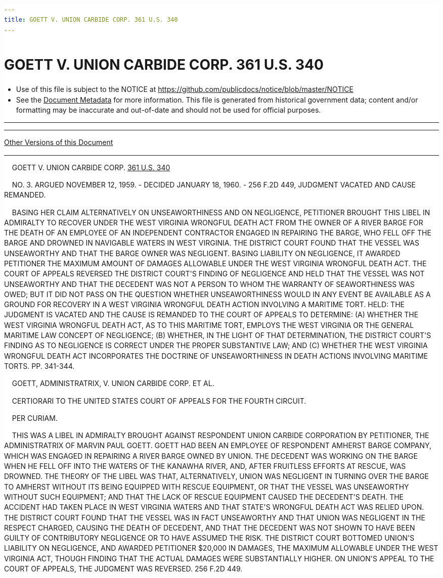 ```yaml
---
title: GOETT V. UNION CARBIDE CORP. 361 U.S. 340
---
```


# GOETT V. UNION CARBIDE CORP. 361 U.S. 340

* Use of this file is subject to the NOTICE at https://github.com/publicdocs/notice/blob/master/NOTICE
* See the [Document Metadata](../../../index.md) for more information.
  This file is generated from historical government data; content and/or formatting may be inaccurate and out-of-date and should not be used for official purposes.

----------
----------

[Other Versions of this Document](https://publicdocs.github.io/go/links?ns=uslm-x&ref=%2Fus%2Fcourts%2Fscotus%2FusReporter%2F361%2F340)

----------

    GOETT V. UNION CARBIDE CORP. [361 U.S. 340][/us/courts/scotus/usReporter/361/340]

    NO. 3.  ARGUED NOVEMBER 12, 1959.  - DECIDED JANUARY 18, 1960.  - 256 F.2D 449, JUDGMENT VACATED AND CAUSE REMANDED.

    BASING HER CLAIM ALTERNATIVELY ON UNSEAWORTHINESS AND ON NEGLIGENCE, PETITIONER BROUGHT THIS LIBEL IN ADMIRALTY TO RECOVER UNDER THE WEST VIRGINIA WRONGFUL DEATH ACT FROM THE OWNER OF A RIVER BARGE FOR THE DEATH OF AN EMPLOYEE OF AN INDEPENDENT CONTRACTOR ENGAGED IN REPAIRING THE BARGE, WHO FELL OFF THE BARGE AND DROWNED IN NAVIGABLE WATERS IN WEST VIRGINIA.  THE DISTRICT COURT FOUND THAT THE VESSEL WAS UNSEAWORTHY AND THAT THE BARGE OWNER WAS NEGLIGENT.  BASING LIABILITY ON NEGLIGENCE, IT AWARDED PETITIONER THE MAXIMUM AMOUNT OF DAMAGES ALLOWABLE UNDER THE WEST VIRGINIA WRONGFUL DEATH ACT.  THE COURT OF APPEALS REVERSED THE DISTRICT COURT'S FINDING OF NEGLIGENCE AND HELD THAT THE VESSEL WAS NOT UNSEAWORTHY AND THAT THE DECEDENT WAS NOT A PERSON TO WHOM THE WARRANTY OF SEAWORTHINESS WAS OWED; BUT IT DID NOT PASS ON THE QUESTION WHETHER UNSEAWORTHINESS WOULD IN ANY EVENT BE AVAILABLE AS A GROUND FOR RECOVERY IN A WEST VIRGINIA WRONGFUL DEATH ACTION INVOLVING A MARITIME TORT.  HELD:  THE JUDGMENT IS VACATED AND THE CAUSE IS REMANDED TO THE COURT OF APPEALS TO DETERMINE:  (A) WHETHER THE WEST VIRGINIA WRONGFUL DEATH ACT, AS TO THIS MARITIME TORT, EMPLOYS THE WEST VIRGINIA OR THE GENERAL MARITIME LAW CONCEPT OF NEGLIGENCE; (B) WHETHER, IN THE LIGHT OF THAT DETERMINATION, THE DISTRICT COURT'S FINDING AS TO NEGLIGENCE IS CORRECT UNDER THE PROPER SUBSTANTIVE LAW; AND (C) WHETHER THE WEST VIRGINIA WRONGFUL DEATH ACT INCORPORATES THE DOCTRINE OF UNSEAWORTHINESS IN DEATH ACTIONS INVOLVING MARITIME TORTS.  PP. 341-344.

    GOETT, ADMINISTRATRIX, V. UNION CARBIDE CORP. ET AL.

    CERTIORARI TO THE UNITED STATES COURT OF APPEALS FOR THE FOURTH CIRCUIT.

    PER CURIAM.

    THIS WAS A LIBEL IN ADMIRALTY BROUGHT AGAINST RESPONDENT UNION CARBIDE CORPORATION BY PETITIONER, THE ADMINISTRATRIX OF MARVIN PAUL GOETT.  GOETT HAD BEEN AN EMPLOYEE OF RESPONDENT AMHERST BARGE COMPANY, WHICH WAS ENGAGED IN REPAIRING A RIVER BARGE OWNED BY UNION.  THE DECEDENT WAS WORKING ON THE BARGE WHEN HE FELL OFF INTO THE WATERS OF THE KANAWHA RIVER, AND, AFTER FRUITLESS EFFORTS AT RESCUE, WAS DROWNED.  THE THEORY OF THE LIBEL WAS THAT, ALTERNATIVELY, UNION WAS NEGLIGENT IN TURNING OVER THE BARGE TO AMHERST WITHOUT ITS BEING EQUIPPED WITH RESCUE EQUIPMENT, OR THAT THE VESSEL WAS UNSEAWORTHY WITHOUT SUCH EQUIPMENT; AND THAT THE LACK OF RESCUE EQUIPMENT CAUSED THE DECEDENT'S DEATH.  THE ACCIDENT HAD TAKEN PLACE IN WEST VIRGINIA WATERS AND THAT STATE'S WRONGFUL DEATH ACT WAS RELIED UPON.  THE DISTRICT COURT FOUND THAT THE VESSEL WAS IN FACT UNSEAWORTHY AND THAT UNION WAS NEGLIGENT IN THE RESPECT CHARGED, CAUSING THE DEATH OF DECEDENT, AND THAT THE DECEDENT WAS NOT SHOWN TO HAVE BEEN GUILTY OF CONTRIBUTORY NEGLIGENCE OR TO HAVE ASSUMED THE RISK.  THE DISTRICT COURT BOTTOMED UNION'S LIABILITY ON NEGLIGENCE, AND AWARDED PETITIONER $20,000 IN DAMAGES, THE MAXIMUM ALLOWABLE UNDER THE WEST VIRGINIA ACT, THOUGH FINDING THAT THE ACTUAL DAMAGES WERE SUBSTANTIALLY HIGHER.  ON UNION'S APPEAL TO THE COURT OF APPEALS, THE JUDGMENT WAS REVERSED.  256 F.2D 449.


[/us/courts/scotus/usReporter/361/340]: https://publicdocs.github.io/go/links?ns=uslm-x&ref=%2Fus%2Fcourts%2Fscotus%2FusReporter%2F361%2F340
[/us/courts/scotus/usReporter/359/923]: https://publicdocs.github.io/go/links?ns=uslm-x&ref=%2Fus%2Fcourts%2Fscotus%2FusReporter%2F359%2F923
[/us/courts/scotus/usReporter/358/588]: https://publicdocs.github.io/go/links?ns=uslm-x&ref=%2Fus%2Fcourts%2Fscotus%2FusReporter%2F358%2F588
[/us/courts/scotus/usReporter/355/171]: https://publicdocs.github.io/go/links?ns=uslm-x&ref=%2Fus%2Fcourts%2Fscotus%2FusReporter%2F355%2F171
[/us/courts/scotus/usReporter/358/625]: https://publicdocs.github.io/go/links?ns=uslm-x&ref=%2Fus%2Fcourts%2Fscotus%2FusReporter%2F358%2F625
[/us/courts/scotus/usReporter/346/406]: https://publicdocs.github.io/go/links?ns=uslm-x&ref=%2Fus%2Fcourts%2Fscotus%2FusReporter%2F346%2F406
[/us/courts/scotus/usReporter/137/1]: https://publicdocs.github.io/go/links?ns=uslm-x&ref=%2Fus%2Fcourts%2Fscotus%2FusReporter%2F137%2F1
[/us/courts/scotus/usReporter/358/588]: https://publicdocs.github.io/go/links?ns=uslm-x&ref=%2Fus%2Fcourts%2Fscotus%2FusReporter%2F358%2F588
[/us/courts/scotus/usReporter/358/588]: https://publicdocs.github.io/go/links?ns=uslm-x&ref=%2Fus%2Fcourts%2Fscotus%2FusReporter%2F358%2F588
[/us/courts/scotus/usReporter/355/171]: https://publicdocs.github.io/go/links?ns=uslm-x&ref=%2Fus%2Fcourts%2Fscotus%2FusReporter%2F355%2F171
[/us/courts/scotus/usReporter/358/588]: https://publicdocs.github.io/go/links?ns=uslm-x&ref=%2Fus%2Fcourts%2Fscotus%2FusReporter%2F358%2F588
[/us/courts/scotus/usReporter/358/625]: https://publicdocs.github.io/go/links?ns=uslm-x&ref=%2Fus%2Fcourts%2Fscotus%2FusReporter%2F358%2F625
[/us/courts/scotus/usReporter/244/205]: https://publicdocs.github.io/go/links?ns=uslm-x&ref=%2Fus%2Fcourts%2Fscotus%2FusReporter%2F244%2F205
[/us/courts/scotus/usReporter/257/233]: https://publicdocs.github.io/go/links?ns=uslm-x&ref=%2Fus%2Fcourts%2Fscotus%2FusReporter%2F257%2F233
[/us/courts/scotus/usReporter/358/588]: https://publicdocs.github.io/go/links?ns=uslm-x&ref=%2Fus%2Fcourts%2Fscotus%2FusReporter%2F358%2F588
[/us/courts/scotus/usReporter/345/648]: https://publicdocs.github.io/go/links?ns=uslm-x&ref=%2Fus%2Fcourts%2Fscotus%2FusReporter%2F345%2F648
[/us/courts/scotus/usReporter/119/199]: https://publicdocs.github.io/go/links?ns=uslm-x&ref=%2Fus%2Fcourts%2Fscotus%2FusReporter%2F119%2F199
[/us/courts/scotus/usReporter/207/398]: https://publicdocs.github.io/go/links?ns=uslm-x&ref=%2Fus%2Fcourts%2Fscotus%2FusReporter%2F207%2F398
[/us/courts/scotus/usReporter/210/95]: https://publicdocs.github.io/go/links?ns=uslm-x&ref=%2Fus%2Fcourts%2Fscotus%2FusReporter%2F210%2F95
[/us/courts/scotus/usReporter/257/233]: https://publicdocs.github.io/go/links?ns=uslm-x&ref=%2Fus%2Fcourts%2Fscotus%2FusReporter%2F257%2F233
[/us/courts/scotus/usReporter/244/205]: https://publicdocs.github.io/go/links?ns=uslm-x&ref=%2Fus%2Fcourts%2Fscotus%2FusReporter%2F244%2F205
[/us/courts/scotus/usReporter/253/149]: https://publicdocs.github.io/go/links?ns=uslm-x&ref=%2Fus%2Fcourts%2Fscotus%2FusReporter%2F253%2F149
[/us/courts/scotus/usReporter/319/306]: https://publicdocs.github.io/go/links?ns=uslm-x&ref=%2Fus%2Fcourts%2Fscotus%2FusReporter%2F319%2F306
[/us/courts/scotus/usReporter/317/249]: https://publicdocs.github.io/go/links?ns=uslm-x&ref=%2Fus%2Fcourts%2Fscotus%2FusReporter%2F317%2F249
[/us/courts/scotus/usReporter/358/272]: https://publicdocs.github.io/go/links?ns=uslm-x&ref=%2Fus%2Fcourts%2Fscotus%2FusReporter%2F358%2F272
[/us/courts/scotus/usReporter/358/613]: https://publicdocs.github.io/go/links?ns=uslm-x&ref=%2Fus%2Fcourts%2Fscotus%2FusReporter%2F358%2F613
[/us/courts/scotus/usReporter/119/199]: https://publicdocs.github.io/go/links?ns=uslm-x&ref=%2Fus%2Fcourts%2Fscotus%2FusReporter%2F119%2F199
